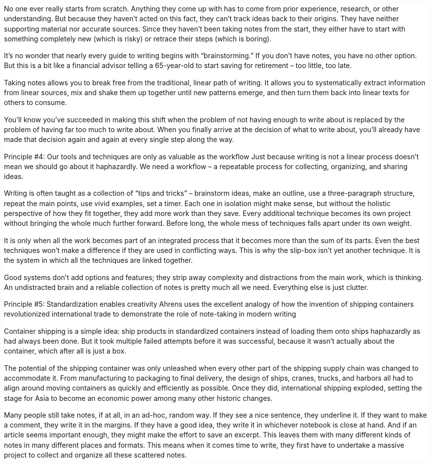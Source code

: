 No one ever really starts from scratch. Anything they come up with has to come from prior experience, research, or other understanding. But because they haven’t acted on this fact, they can’t track ideas back to their origins. They have neither supporting material nor accurate sources. Since they haven’t been taking notes from the start, they either have to start with something completely new (which is risky) or retrace their steps (which is boring).

It’s no wonder that nearly every guide to writing begins with “brainstorming.” If you don’t have notes, you have no other option. But this is a bit like a financial advisor telling a 65-year-old to start saving for retirement – too little, too late.

Taking notes allows you to break free from the traditional, linear path of writing. It allows you to systematically extract information from linear sources, mix and shake them up together until new patterns emerge, and then turn them back into linear texts for others to consume.

You’ll know you’ve succeeded in making this shift when the problem of not having enough to write about is replaced by the problem of having far too much to write about. When you finally arrive at the decision of what to write about, you’ll already have made that decision again and again at every single step along the way.

Principle #4: Our tools and techniques are only as valuable as the workflow
Just because writing is not a linear process doesn’t mean we should go about it haphazardly. We need a workflow – a repeatable process for collecting, organizing, and sharing ideas.

Writing is often taught as a collection of “tips and tricks” – brainstorm ideas, make an outline, use a three-paragraph structure, repeat the main points, use vivid examples, set a timer. Each one in isolation might make sense, but without the holistic perspective of how they fit together, they add more work than they save. Every additional technique becomes its own project without bringing the whole much further forward. Before long, the whole mess of techniques falls apart under its own weight.

It is only when all the work becomes part of an integrated process that it becomes more than the sum of its parts. Even the best techniques won’t make a difference if they are used in conflicting ways. This is why the slip-box isn’t yet another technique. It is the system in which all the techniques are linked together.

Good systems don’t add options and features; they strip away complexity and distractions from the main work, which is thinking. An undistracted brain and a reliable collection of notes is pretty much all we need. Everything else is just clutter.

Principle #5: Standardization enables creativity
Ahrens uses the excellent analogy of how the invention of shipping containers revolutionized international trade to demonstrate the role of note-taking in modern writing

Container shipping is a simple idea: ship products in standardized containers instead of loading them onto ships haphazardly as had always been done. But it took multiple failed attempts before it was successful, because it wasn’t actually about the container, which after all is just a box.

The potential of the shipping container was only unleashed when every other part of the shipping supply chain was changed to accommodate it. From manufacturing to packaging to final delivery, the design of ships, cranes, trucks, and harbors all had to align around moving containers as quickly and efficiently as possible. Once they did, international shipping exploded, setting the stage for Asia to become an economic power among many other historic changes.

Many people still take notes, if at all, in an ad-hoc, random way. If they see a nice sentence, they underline it. If they want to make a comment, they write it in the margins. If they have a good idea, they write it in whichever notebook is close at hand. And if an article seems important enough, they might make the effort to save an excerpt. This leaves them with many different kinds of notes in many different places and formats. This means when it comes time to write, they first have to undertake a massive project to collect and organize all these scattered notes.
